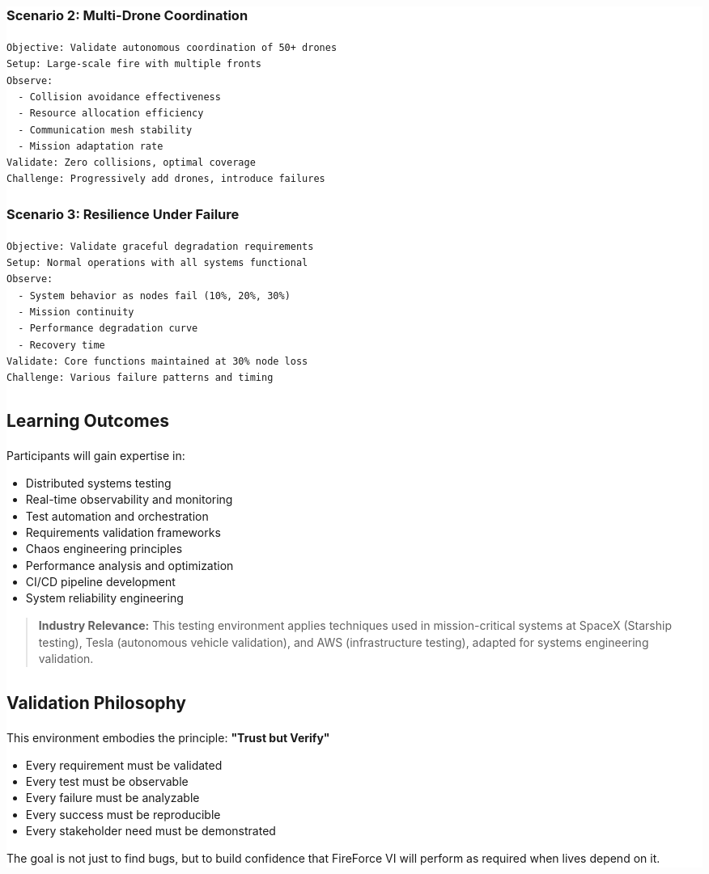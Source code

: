 ### Scenario 2: Multi-Drone Coordination
```
Objective: Validate autonomous coordination of 50+ drones
Setup: Large-scale fire with multiple fronts
Observe:
  - Collision avoidance effectiveness
  - Resource allocation efficiency
  - Communication mesh stability
  - Mission adaptation rate
Validate: Zero collisions, optimal coverage
Challenge: Progressively add drones, introduce failures
```

### Scenario 3: Resilience Under Failure
```
Objective: Validate graceful degradation requirements
Setup: Normal operations with all systems functional
Observe:
  - System behavior as nodes fail (10%, 20%, 30%)
  - Mission continuity
  - Performance degradation curve
  - Recovery time
Validate: Core functions maintained at 30% node loss
Challenge: Various failure patterns and timing
```

## Learning Outcomes

Participants will gain expertise in:
- Distributed systems testing
- Real-time observability and monitoring
- Test automation and orchestration
- Requirements validation frameworks
- Chaos engineering principles
- Performance analysis and optimization
- CI/CD pipeline development
- System reliability engineering

> **Industry Relevance:** This testing environment applies techniques used in mission-critical systems at SpaceX (Starship testing), Tesla (autonomous vehicle validation), and AWS (infrastructure testing), adapted for systems engineering validation.

## Validation Philosophy

This environment embodies the principle: **"Trust but Verify"**

- Every requirement must be validated
- Every test must be observable
- Every failure must be analyzable
- Every success must be reproducible
- Every stakeholder need must be demonstrated

The goal is not just to find bugs, but to build confidence that FireForce VI will perform as required when lives depend on it.
